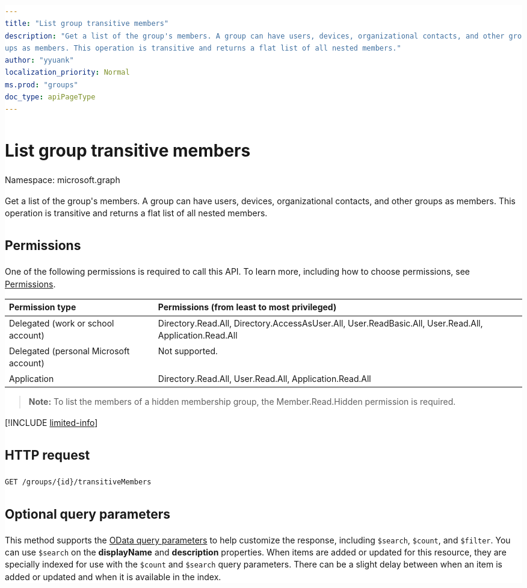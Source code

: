 ```yaml
---
title: "List group transitive members"
description: "Get a list of the group's members. A group can have users, devices, organizational contacts, and other groups as members. This operation is transitive and returns a flat list of all nested members."
author: "yyuank"
localization_priority: Normal
ms.prod: "groups"
doc_type: apiPageType
---
```


# List group transitive members

Namespace: microsoft.graph

Get a list of the group's members. A group can have users, devices, organizational contacts, and other groups as members. This operation is transitive and returns a flat list of all nested members.

## Permissions

One of the following permissions is required to call this API. To learn more, including how to choose permissions, see [Permissions](/graph/permissions-reference).

|Permission type      | Permissions (from least to most privileged)              |
|:--------------------|:---------------------------------------------------------|
|Delegated (work or school account) | Directory.Read.All, Directory.AccessAsUser.All, User.ReadBasic.All, User.Read.All, Application.Read.All  |
|Delegated (personal Microsoft account) | Not supported.    |
|Application | Directory.Read.All, User.Read.All, Application.Read.All |

>**Note:** To list the members of a hidden membership group, the Member.Read.Hidden permission is required.

[!INCLUDE [limited-info](../../includes/limited-info.md)]

## HTTP request



```http
GET /groups/{id}/transitiveMembers
```

## Optional query parameters

This method supports the [OData query parameters](/graph/query-parameters) to help customize the response, including `$search`, `$count`, and `$filter`. You can use `$search` on the **displayName** and **description** properties. When items are added or updated for this resource, they are specially indexed for use with the `$count` and `$search` query parameters. There can be a slight delay between when an item is added or updated and when it is available in the index.
